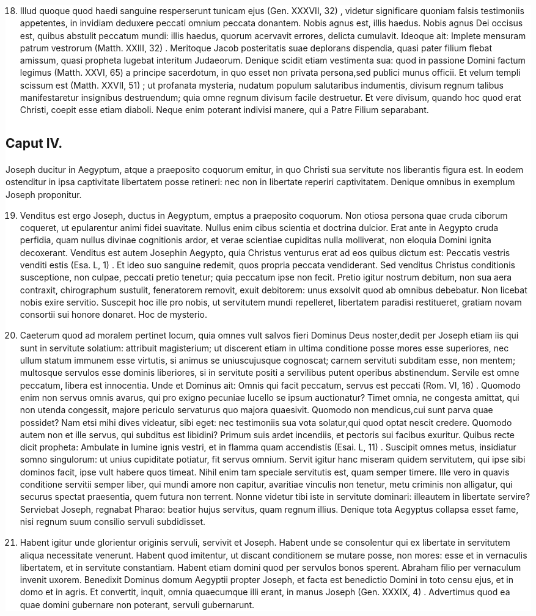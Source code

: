 18. Illud quoque quod haedi sanguine resperserunt tunicam ejus  (Gen. XXXVII, 32) , videtur significare quoniam falsis testimoniis appetentes, in invidiam deduxere peccati omnium peccata donantem. Nobis agnus est, illis haedus. Nobis agnus Dei occisus est, quibus abstulit peccatum mundi: illis haedus, quorum acervavit errores, delicta cumulavit. Ideoque ait: Implete mensuram patrum vestrorum  (Matth. XXIII, 32) . Meritoque Jacob posteritatis suae deplorans dispendia, quasi pater filium flebat amissum, quasi propheta lugebat interitum Judaeorum. Denique scidit etiam vestimenta sua: quod in passione Domini factum legimus  (Matth. XXVI, 65) a principe sacerdotum, in quo esset non privata persona,sed publici munus officii. Et velum templi scissum est  (Matth. XXVII, 51) ; ut profanata mysteria, nudatum populum salutaribus indumentis, divisum regnum talibus manifestaretur insignibus destruendum; quia omne regnum divisum facile destruetur. Et vere divisum, quando hoc quod erat Christi, coepit esse etiam diaboli. Neque enim poterant indivisi manere, qui a Patre Filium separabant.

<h2 id='tocuniq6'>Caput IV.</h2>

Joseph ducitur in Aegyptum, atque a praeposito coquorum emitur, in quo Christi sua servitute nos liberantis figura est. In eodem ostenditur in ipsa captivitate libertatem posse retineri: nec non in libertate reperiri captivitatem. Denique omnibus in exemplum Joseph proponitur.



19. Venditus est ergo Joseph, ductus in Aegyptum, emptus a praeposito coquorum. Non otiosa persona quae cruda ciborum coqueret, ut epularentur animi fidei suavitate. Nullus enim cibus scientia et doctrina dulcior. Erat ante in Aegypto cruda perfidia, quam nullus divinae cognitionis ardor, et verae scientiae cupiditas nulla molliverat, non eloquia Domini ignita decoxerant. Venditus est autem Josephin Aegypto, quia Christus venturus erat ad eos quibus dictum est: Peccatis vestris venditi estis  (Esa. L, 1) . Et ideo suo sanguine redemit, quos propria peccata vendiderant. Sed venditus Christus conditionis susceptione, non culpae, peccati pretio tenetur; quia peccatum ipse non fecit. Pretio igitur nostrum debitum, non sua aera contraxit, chirographum sustulit, feneratorem removit, exuit debitorem: unus exsolvit quod ab omnibus debebatur. Non licebat nobis exire servitio. Suscepit hoc ille pro nobis, ut servitutem mundi repelleret, libertatem paradisi restitueret, gratiam novam consortii sui honore donaret. Hoc de mysterio.

20. Caeterum quod ad moralem pertinet locum, quia omnes vult salvos fieri Dominus Deus noster,dedit per Joseph etiam iis qui sunt in servitute solatium: attribuit magisterium; ut discerent etiam in ultima conditione posse mores esse superiores, nec ullum statum immunem esse virtutis, si animus se uniuscujusque cognoscat; carnem servituti subditam esse, non mentem; multosque servulos esse dominis liberiores, si in servitute positi a servilibus putent operibus abstinendum. Servile est omne peccatum, libera est innocentia. Unde et Dominus ait: Omnis qui facit peccatum, servus est peccati  (Rom. VI, 16) . Quomodo enim non servus omnis avarus, qui pro exigno pecuniae lucello se ipsum auctionatur? Timet omnia, ne congesta amittat, qui non utenda congessit, majore periculo servaturus quo majora quaesivit. Quomodo non mendicus,cui sunt parva quae possidet? Nam etsi mihi dives videatur, sibi eget: nec testimoniis sua vota solatur,qui quod optat nescit credere. Quomodo autem non et ille servus, qui subditus est libidini? Primum suis ardet incendiis,  et pectoris sui facibus exuritur. Quibus recte dicit propheta: Ambulate in lumine ignis vestri, et in flamma quam accendistis  (Esai. L, 11) . Suscipit omnes metus, insidiatur somno singulorum: ut unius cupiditate potiatur, fit servus omnium. Servit igitur hanc miseram quidem servitutem, qui  ipse sibi dominos facit, ipse vult habere quos timeat. Nihil enim tam speciale servitutis est, quam semper timere. Ille vero in quavis conditione servitii semper liber, qui mundi amore non capitur, avaritiae vinculis non tenetur, metu criminis non alligatur, qui securus spectat praesentia, quem futura non terrent. Nonne videtur tibi iste in servitute dominari: illeautem in libertate servire? Serviebat Joseph, regnabat Pharao: beatior hujus servitus, quam regnum illius. Denique tota Aegyptus collapsa esset fame, nisi regnum suum consilio servuli subdidisset.

21. Habent igitur unde glorientur originis servuli, servivit et Joseph. Habent unde se consolentur qui ex libertate in servitutem aliqua necessitate venerunt. Habent quod imitentur, ut discant conditionem se mutare posse, non mores: esse et in vernaculis libertatem, et in servitute constantiam. Habent etiam domini quod per servulos bonos sperent. Abraham filio per vernaculum invenit uxorem. Benedixit Dominus domum Aegyptii propter Joseph, et facta est benedictio Domini in toto censu ejus, et in domo et in agris. Et convertit, inquit, omnia quaecumque illi  erant, in manus Joseph  (Gen. XXXIX, 4) . Advertimus quod ea quae domini gubernare non poterant, servuli gubernarunt.
